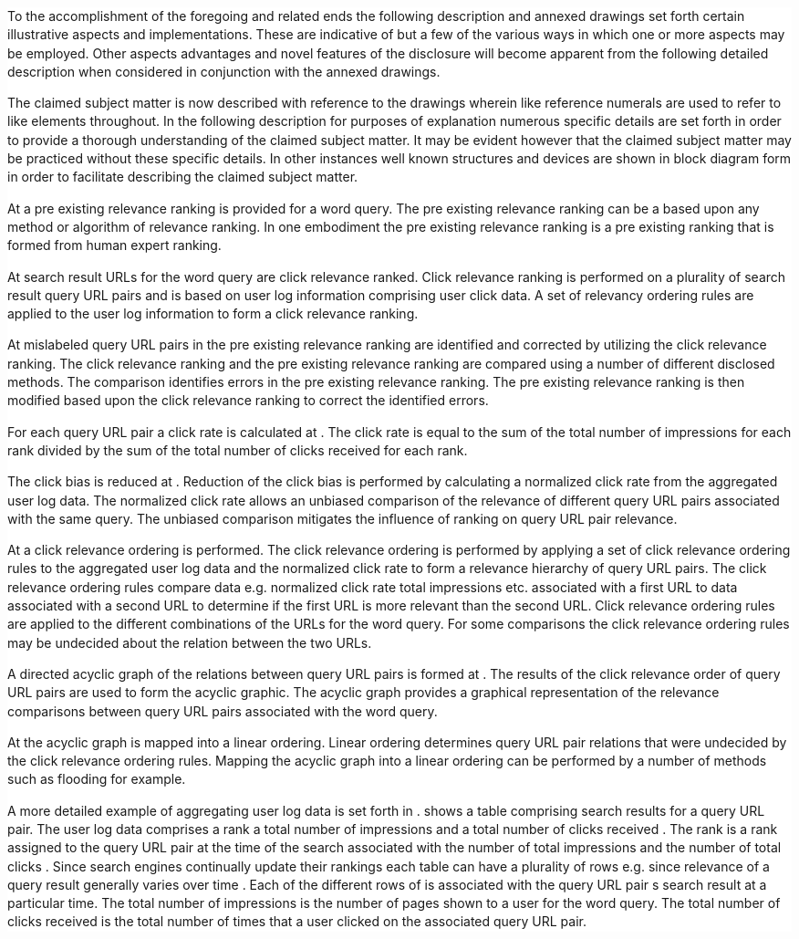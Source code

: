To the accomplishment of the foregoing and related ends the following description and annexed drawings set forth certain illustrative aspects and implementations. These are indicative of but a few of the various ways in which one or more aspects may be employed. Other aspects advantages and novel features of the disclosure will become apparent from the following detailed description when considered in conjunction with the annexed drawings.

The claimed subject matter is now described with reference to the drawings wherein like reference numerals are used to refer to like elements throughout. In the following description for purposes of explanation numerous specific details are set forth in order to provide a thorough understanding of the claimed subject matter. It may be evident however that the claimed subject matter may be practiced without these specific details. In other instances well known structures and devices are shown in block diagram form in order to facilitate describing the claimed subject matter.

At a pre existing relevance ranking is provided for a word query. The pre existing relevance ranking can be a based upon any method or algorithm of relevance ranking. In one embodiment the pre existing relevance ranking is a pre existing ranking that is formed from human expert ranking.

At search result URLs for the word query are click relevance ranked. Click relevance ranking is performed on a plurality of search result query URL pairs and is based on user log information comprising user click data. A set of relevancy ordering rules are applied to the user log information to form a click relevance ranking.

At mislabeled query URL pairs in the pre existing relevance ranking are identified and corrected by utilizing the click relevance ranking. The click relevance ranking and the pre existing relevance ranking are compared using a number of different disclosed methods. The comparison identifies errors in the pre existing relevance ranking. The pre existing relevance ranking is then modified based upon the click relevance ranking to correct the identified errors.

For each query URL pair a click rate is calculated at . The click rate is equal to the sum of the total number of impressions for each rank divided by the sum of the total number of clicks received for each rank.

The click bias is reduced at . Reduction of the click bias is performed by calculating a normalized click rate from the aggregated user log data. The normalized click rate allows an unbiased comparison of the relevance of different query URL pairs associated with the same query. The unbiased comparison mitigates the influence of ranking on query URL pair relevance.

At a click relevance ordering is performed. The click relevance ordering is performed by applying a set of click relevance ordering rules to the aggregated user log data and the normalized click rate to form a relevance hierarchy of query URL pairs. The click relevance ordering rules compare data e.g. normalized click rate total impressions etc. associated with a first URL to data associated with a second URL to determine if the first URL is more relevant than the second URL. Click relevance ordering rules are applied to the different combinations of the URLs for the word query. For some comparisons the click relevance ordering rules may be undecided about the relation between the two URLs.

A directed acyclic graph of the relations between query URL pairs is formed at . The results of the click relevance order of query URL pairs are used to form the acyclic graphic. The acyclic graph provides a graphical representation of the relevance comparisons between query URL pairs associated with the word query.

At the acyclic graph is mapped into a linear ordering. Linear ordering determines query URL pair relations that were undecided by the click relevance ordering rules. Mapping the acyclic graph into a linear ordering can be performed by a number of methods such as flooding for example.

A more detailed example of aggregating user log data is set forth in . shows a table comprising search results for a query URL pair. The user log data comprises a rank a total number of impressions and a total number of clicks received . The rank is a rank assigned to the query URL pair at the time of the search associated with the number of total impressions and the number of total clicks . Since search engines continually update their rankings each table can have a plurality of rows e.g. since relevance of a query result generally varies over time . Each of the different rows of is associated with the query URL pair s search result at a particular time. The total number of impressions is the number of pages shown to a user for the word query. The total number of clicks received is the total number of times that a user clicked on the associated query URL pair.
